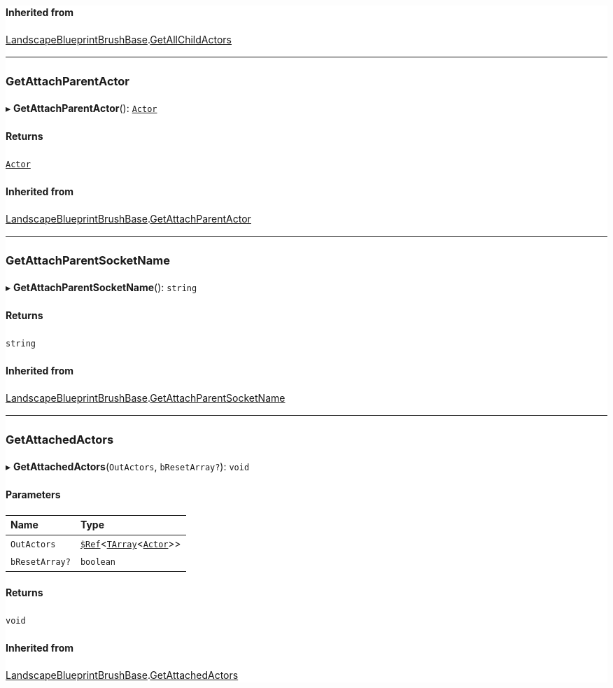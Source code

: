 #### Inherited from

[LandscapeBlueprintBrushBase](ue_ue.LandscapeBlueprintBrushBase.md).[GetAllChildActors](ue_ue.LandscapeBlueprintBrushBase.md#getallchildactors)

___

### GetAttachParentActor

▸ **GetAttachParentActor**(): [`Actor`](ue_ue.Actor.md)

#### Returns

[`Actor`](ue_ue.Actor.md)

#### Inherited from

[LandscapeBlueprintBrushBase](ue_ue.LandscapeBlueprintBrushBase.md).[GetAttachParentActor](ue_ue.LandscapeBlueprintBrushBase.md#getattachparentactor)

___

### GetAttachParentSocketName

▸ **GetAttachParentSocketName**(): `string`

#### Returns

`string`

#### Inherited from

[LandscapeBlueprintBrushBase](ue_ue.LandscapeBlueprintBrushBase.md).[GetAttachParentSocketName](ue_ue.LandscapeBlueprintBrushBase.md#getattachparentsocketname)

___

### GetAttachedActors

▸ **GetAttachedActors**(`OutActors`, `bResetArray?`): `void`

#### Parameters

| Name | Type |
| :------ | :------ |
| `OutActors` | [`$Ref`](../interfaces/puerts._Ref.md)<[`TArray`](../interfaces/ue_puerts.TArray.md)<[`Actor`](ue_ue.Actor.md)\>\> |
| `bResetArray?` | `boolean` |

#### Returns

`void`

#### Inherited from

[LandscapeBlueprintBrushBase](ue_ue.LandscapeBlueprintBrushBase.md).[GetAttachedActors](ue_ue.LandscapeBlueprintBrushBase.md#getattachedactors)
